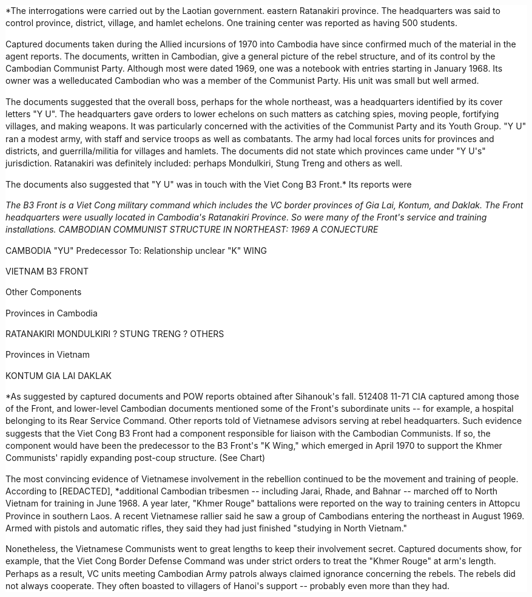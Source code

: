 *The interrogations were carried out by the Laotian government. eastern Ratanakiri province. The headquarters was said to control province, district, village, and hamlet echelons. One training center was reported as having 500 students.

Captured documents taken during the Allied incursions of 1970 into Cambodia have since confirmed much of the material in the agent reports. The documents, written in Cambodian, give a general picture of the rebel structure, and of its control by the Cambodian Communist Party. Although most were dated 1969, one was a notebook with entries starting in January 1968. Its owner was a welleducated Cambodian who was a member of the Communist Party. His unit was small but well armed.

The documents suggested that the overall boss, perhaps for the whole northeast, was a headquarters identified by its cover letters "Y U". The headquarters gave orders to lower echelons on such matters as catching spies, moving people, fortifying villages, and making weapons. It was particularly concerned with the activities of the Communist Party and its Youth Group. "Y U" ran a modest army, with staff and service troops as well as combatants. The army had local forces units for provinces and districts, and guerrilla/militia for villages and hamlets. The documents did not state which provinces came under "Y U's" jurisdiction. Ratanakiri was definitely included: perhaps Mondulkiri, Stung Treng and others as well.

The documents also suggested that "Y U" was in touch with the Viet Cong B3 Front.* Its reports were

*The B3 Front is a Viet Cong military command which includes the VC border provinces of Gia Lai, Kontum, and Daklak. The Front headquarters were usually located in Cambodia's Ratanakiri Province. So were many of the Front's service and training installations. CAMBODIAN COMMUNIST STRUCTURE IN NORTHEAST: 1969 A CONJECTURE*

CAMBODIA "YU" Predecessor To: Relationship unclear "K" WING

VIETNAM B3 FRONT

Other Components

Provinces in Cambodia

RATANAKIRI MONDULKIRI ? STUNG TRENG ? OTHERS

Provinces in Vietnam

KONTUM GIA LAI DAKLAK

*As suggested by captured documents and POW reports obtained after Sihanouk's fall. 512408 11-71 CIA captured among those of the Front, and lower-level Cambodian documents mentioned some of the Front's subordinate units -- for example, a hospital belonging to its Rear Service Command. Other reports told of Vietnamese advisors serving at rebel headquarters. Such evidence suggests that the Viet Cong B3 Front had a component responsible for liaison with the Cambodian Communists. If so, the component would have been the predecessor to the B3 Front's "K Wing," which emerged in April 1970 to support the Khmer Communists' rapidly expanding post-coup structure. (See Chart)

The most convincing evidence of Vietnamese involvement in the rebellion continued to be the movement and training of people. According to [REDACTED], *additional Cambodian tribesmen -- including Jarai, Rhade, and Bahnar -- marched off to North Vietnam for training in June 1968. A year later, "Khmer Rouge" battalions were reported on the way to training centers in Attopcu Province in southern Laos. A recent Vietnamese rallier said he saw a group of Cambodians entering the northeast in August 1969. Armed with pistols and automatic rifles, they said they had just finished "studying in North Vietnam."

Nonetheless, the Vietnamese Communists went to great lengths to keep their involvement secret. Captured documents show, for example, that the Viet Cong Border Defense Command was under strict orders to treat the "Khmer Rouge" at arm's length. Perhaps as a result, VC units meeting Cambodian Army patrols always claimed ignorance concerning the rebels. The rebels did not always cooperate. They often boasted to villagers of Hanoi's support -- probably even more than they had.

